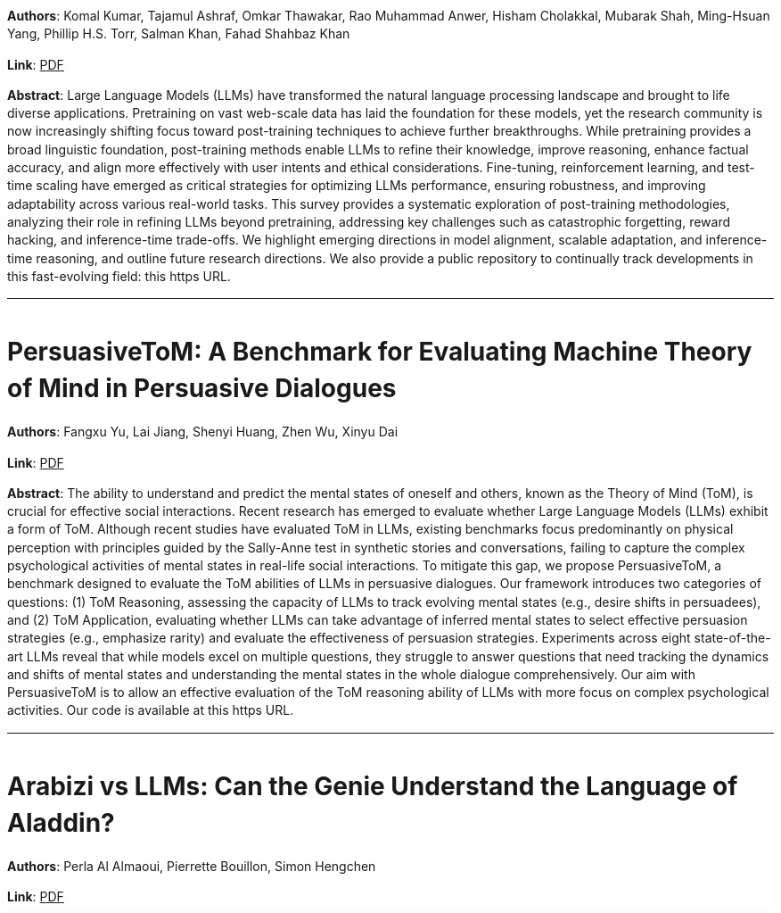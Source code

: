 **Authors**: Komal Kumar, Tajamul Ashraf, Omkar Thawakar, Rao Muhammad Anwer, Hisham Cholakkal, Mubarak Shah, Ming-Hsuan Yang, Phillip H.S. Torr, Salman Khan, Fahad Shahbaz Khan  

**Link**: [PDF](https://arxiv.org/pdf/2502.21321)  

**Abstract**: Large Language Models (LLMs) have transformed the natural language processing landscape and brought to life diverse applications. Pretraining on vast web-scale data has laid the foundation for these models, yet the research community is now increasingly shifting focus toward post-training techniques to achieve further breakthroughs. While pretraining provides a broad linguistic foundation, post-training methods enable LLMs to refine their knowledge, improve reasoning, enhance factual accuracy, and align more effectively with user intents and ethical considerations. Fine-tuning, reinforcement learning, and test-time scaling have emerged as critical strategies for optimizing LLMs performance, ensuring robustness, and improving adaptability across various real-world tasks. This survey provides a systematic exploration of post-training methodologies, analyzing their role in refining LLMs beyond pretraining, addressing key challenges such as catastrophic forgetting, reward hacking, and inference-time trade-offs. We highlight emerging directions in model alignment, scalable adaptation, and inference-time reasoning, and outline future research directions. We also provide a public repository to continually track developments in this fast-evolving field: this https URL. 

---
# PersuasiveToM: A Benchmark for Evaluating Machine Theory of Mind in Persuasive Dialogues 

**Authors**: Fangxu Yu, Lai Jiang, Shenyi Huang, Zhen Wu, Xinyu Dai  

**Link**: [PDF](https://arxiv.org/pdf/2502.21017)  

**Abstract**: The ability to understand and predict the mental states of oneself and others, known as the Theory of Mind (ToM), is crucial for effective social interactions. Recent research has emerged to evaluate whether Large Language Models (LLMs) exhibit a form of ToM. Although recent studies have evaluated ToM in LLMs, existing benchmarks focus predominantly on physical perception with principles guided by the Sally-Anne test in synthetic stories and conversations, failing to capture the complex psychological activities of mental states in real-life social interactions. To mitigate this gap, we propose PersuasiveToM, a benchmark designed to evaluate the ToM abilities of LLMs in persuasive dialogues. Our framework introduces two categories of questions: (1) ToM Reasoning, assessing the capacity of LLMs to track evolving mental states (e.g., desire shifts in persuadees), and (2) ToM Application, evaluating whether LLMs can take advantage of inferred mental states to select effective persuasion strategies (e.g., emphasize rarity) and evaluate the effectiveness of persuasion strategies. Experiments across eight state-of-the-art LLMs reveal that while models excel on multiple questions, they struggle to answer questions that need tracking the dynamics and shifts of mental states and understanding the mental states in the whole dialogue comprehensively. Our aim with PersuasiveToM is to allow an effective evaluation of the ToM reasoning ability of LLMs with more focus on complex psychological activities. Our code is available at this https URL. 

---
# Arabizi vs LLMs: Can the Genie Understand the Language of Aladdin? 

**Authors**: Perla Al Almaoui, Pierrette Bouillon, Simon Hengchen  

**Link**: [PDF](https://arxiv.org/pdf/2502.20973)  
